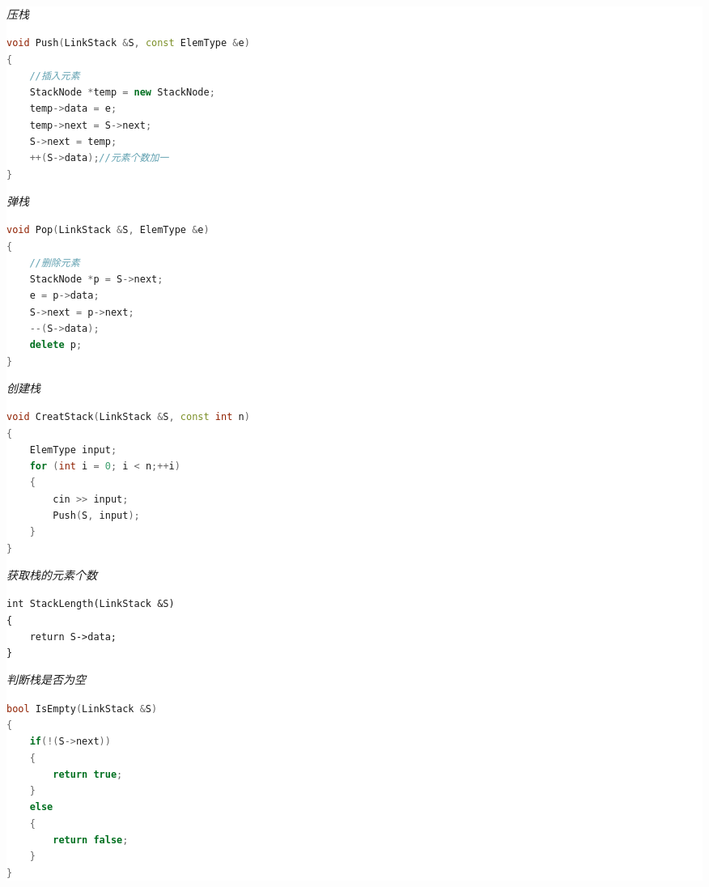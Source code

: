 *压栈*

~~~cpp
void Push(LinkStack &S, const ElemType &e)
{
    //插入元素
    StackNode *temp = new StackNode;
    temp->data = e;
    temp->next = S->next;
    S->next = temp;
    ++(S->data);//元素个数加一
}
~~~

*弹栈*

~~~cpp
void Pop(LinkStack &S, ElemType &e)
{
    //删除元素
    StackNode *p = S->next;
    e = p->data;
    S->next = p->next;
    --(S->data);
    delete p;
}
~~~

*创建栈*

~~~cpp
void CreatStack(LinkStack &S, const int n)
{
    ElemType input;
    for (int i = 0; i < n;++i)
    {
        cin >> input;
        Push(S, input);
    }
}
~~~

*获取栈的元素个数*

~~~
int StackLength(LinkStack &S)
{
    return S->data;
}
~~~

*判断栈是否为空*

~~~cpp
bool IsEmpty(LinkStack &S)
{
    if(!(S->next))
    {
        return true;
    }
    else 
    {
        return false;
    }
}
~~~
